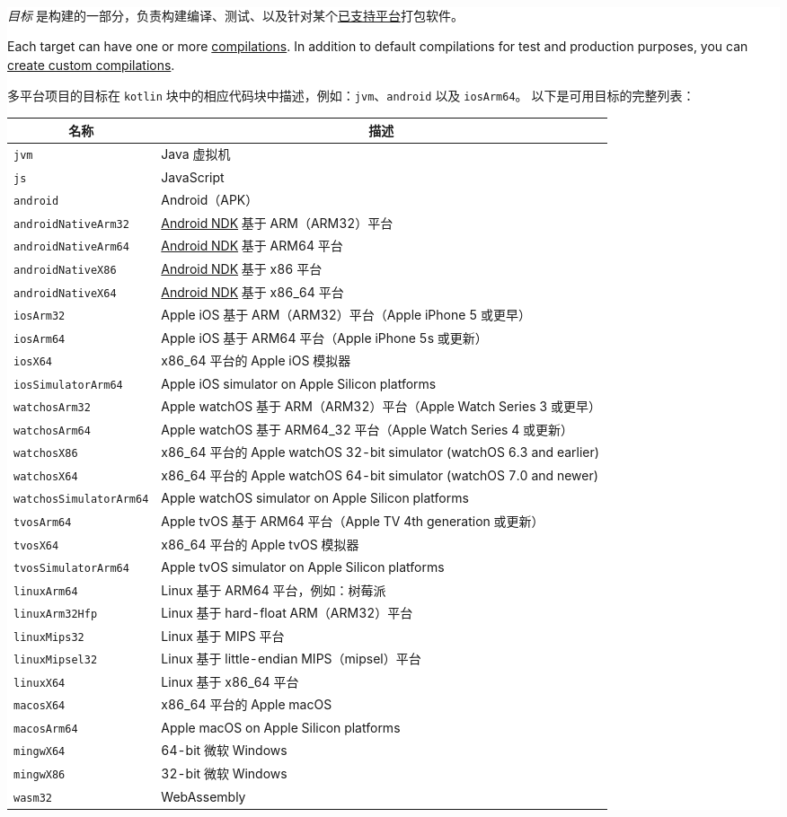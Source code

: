 _目标_ 是构建的一部分，负责构建编译、测试、以及针对某个[已支持平台](mpp-supported-platforms.md)打包软件。

Each target can have one or more [compilations](#编译项). In addition to default compilations for
test and production purposes, you can [create custom compilations](mpp-configure-compilations.md#创建自定义编译项).

多平台项目的目标在 `kotlin` 块中的相应代码块中描述，例如：`jvm`、`android` 以及 `iosArm64`。
以下是可用目标的完整列表：
 
|**名称**|**描述**| 
| --- | --- |
|`jvm`| Java 虚拟机|
|`js`| JavaScript|
|`android`|Android（APK）|
|`androidNativeArm32`|[Android NDK](https://developer.android.com/ndk) 基于 ARM（ARM32）平台|
|`androidNativeArm64`|[Android NDK](https://developer.android.com/ndk) 基于 ARM64 平台|
|`androidNativeX86`|[Android NDK](https://developer.android.com/ndk) 基于 x86 平台|
|`androidNativeX64`|[Android NDK](https://developer.android.com/ndk) 基于 x86_64 平台|
|`iosArm32`|Apple iOS 基于 ARM（ARM32）平台（Apple iPhone 5 或更早）|
|`iosArm64`|Apple iOS 基于 ARM64 平台（Apple iPhone 5s 或更新）|
|`iosX64`|x86_64 平台的 Apple iOS 模拟器|
|`iosSimulatorArm64`|Apple iOS simulator on Apple Silicon platforms|
|`watchosArm32`|Apple watchOS 基于 ARM（ARM32）平台（Apple Watch Series 3 或更早）|
|`watchosArm64`|Apple watchOS 基于 ARM64_32 平台（Apple Watch Series 4 或更新）|
|`watchosX86`|x86_64 平台的 Apple watchOS 32-bit simulator (watchOS 6.3 and earlier)|
|`watchosX64`|x86_64 平台的 Apple watchOS 64-bit simulator (watchOS 7.0 and newer)|
|`watchosSimulatorArm64`|Apple watchOS simulator on Apple Silicon platforms|
|`tvosArm64`|Apple tvOS 基于 ARM64 平台（Apple TV 4th generation 或更新）|
|`tvosX64`|x86_64 平台的 Apple tvOS 模拟器|
|`tvosSimulatorArm64`|Apple tvOS simulator on Apple Silicon platforms|
|`linuxArm64`|Linux 基于 ARM64 平台，例如：树莓派|
|`linuxArm32Hfp`|Linux 基于 hard-float ARM（ARM32）平台|
|`linuxMips32`|Linux 基于 MIPS 平台|
|`linuxMipsel32`|Linux 基于 little-endian MIPS（mipsel）平台|
|`linuxX64`|Linux 基于 x86_64 平台|
|`macosX64`|x86_64 平台的 Apple macOS|
|`macosArm64`|Apple macOS on Apple Silicon platforms|
|`mingwX64`|64-bit 微软 Windows|
|`mingwX86`|32-bit 微软 Windows|
|`wasm32`|WebAssembly|
